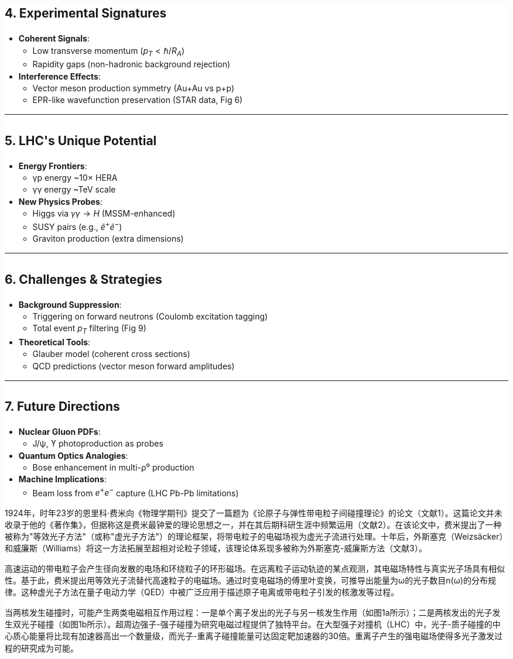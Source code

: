 
## 4. **Experimental Signatures**
   - **Coherent Signals**:
     - Low transverse momentum ($p_T < \hbar/R_A$)
     - Rapidity gaps (non-hadronic background rejection)
   - **Interference Effects**:
     - Vector meson production symmetry (Au+Au vs p+p)
     - EPR-like wavefunction preservation (STAR data, Fig 6)

---

## 5. **LHC's Unique Potential**
   - **Energy Frontiers**:
     - γp energy ~10× HERA
     - γγ energy ~TeV scale
   - **New Physics Probes**:
     - Higgs via $\gamma\gamma \rightarrow H$ (MSSM-enhanced)
     - SUSY pairs (e.g., $\tilde{e}^+\tilde{e}^-$)
     - Graviton production (extra dimensions)

---

## 6. **Challenges & Strategies**
   - **Background Suppression**:
     - Triggering on forward neutrons (Coulomb excitation tagging)
     - Total event $p_T$ filtering (Fig 9)
   - **Theoretical Tools**:
     - Glauber model (coherent cross sections)
     - QCD predictions (vector meson forward amplitudes)

---

## 7. **Future Directions**
   - **Nuclear Gluon PDFs**:
     - J/ψ, ϒ photoproduction as probes
   - **Quantum Optics Analogies**:
     - Bose enhancement in multi-ρ⁰ production
   - **Machine Implications**:
     - Beam loss from $e^+e^-$ capture (LHC Pb-Pb limitations)


1924年，时年23岁的恩里科·费米向《物理学期刊》提交了一篇题为《论原子与弹性带电粒子间碰撞理论》的论文（文献1）。这篇论文并未收录于他的《著作集》，但据称这是费米最钟爱的理论思想之一，并在其后期科研生涯中频繁运用（文献2）。在该论文中，费米提出了一种被称为"等效光子方法"（或称"虚光子方法"）的理论框架，将带电粒子的电磁场视为虚光子流进行处理。十年后，外斯塞克（Weizsäcker）和威廉斯（Williams）将这一方法拓展至超相对论粒子领域，该理论体系现多被称为外斯塞克-威廉斯方法（文献3）。

高速运动的带电粒子会产生径向发散的电场和环绕粒子的环形磁场。在远离粒子运动轨迹的某点观测，其电磁场特性与真实光子场具有相似性。基于此，费米提出用等效光子流替代高速粒子的电磁场。通过时变电磁场的傅里叶变换，可推导出能量为ω的光子数目n(ω)的分布规律。这种虚光子方法在量子电动力学（QED）中被广泛应用于描述原子电离或带电粒子引发的核激发等过程。

当两核发生碰撞时，可能产生两类电磁相互作用过程：一是单个离子发出的光子与另一核发生作用（如图1a所示）；二是两核发出的光子发生双光子碰撞（如图1b所示）。超周边强子-强子碰撞为研究电磁过程提供了独特平台。在大型强子对撞机（LHC）中，光子-质子碰撞的中心质心能量将比现有加速器高出一个数量级，而光子-重离子碰撞能量可达固定靶加速器的30倍。重离子产生的强电磁场使得多光子激发过程的研究成为可能。
